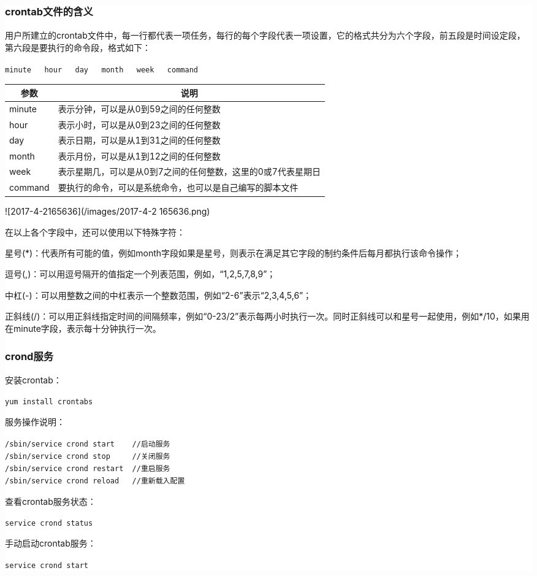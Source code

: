 ### crontab文件的含义

用户所建立的crontab文件中，每一行都代表一项任务，每行的每个字段代表一项设置，它的格式共分为六个字段，前五段是时间设定段，第六段是要执行的命令段，格式如下：

```
minute   hour   day   month   week   command
```

| 参数      | 说明                               |
| ------- | -------------------------------- |
| minute  | 表示分钟，可以是从0到59之间的任何整数             |
| hour    | 表示小时，可以是从0到23之间的任何整数             |
| day     | 表示日期，可以是从1到31之间的任何整数             |
| month   | 表示月份，可以是从1到12之间的任何整数             |
| week    | 表示星期几，可以是从0到7之间的任何整数，这里的0或7代表星期日 |
| command | 要执行的命令，可以是系统命令，也可以是自己编写的脚本文件     |

![2017-4-2165636](/images/2017-4-2 165636.png)

在以上各个字段中，还可以使用以下特殊字符：

星号(\*)：代表所有可能的值，例如month字段如果是星号，则表示在满足其它字段的制约条件后每月都执行该命令操作；

逗号(,)：可以用逗号隔开的值指定一个列表范围，例如，“1,2,5,7,8,9”；

中杠(-)：可以用整数之间的中杠表示一个整数范围，例如“2-6”表示“2,3,4,5,6”；

正斜线(/)：可以用正斜线指定时间的间隔频率，例如“0-23/2”表示每两小时执行一次。同时正斜线可以和星号一起使用，例如\*/10，如果用在minute字段，表示每十分钟执行一次。

### crond服务

安装crontab：

```
yum install crontabs
```

服务操作说明：

```
/sbin/service crond start    //启动服务
/sbin/service crond stop     //关闭服务
/sbin/service crond restart  //重启服务
/sbin/service crond reload   //重新载入配置
```

查看crontab服务状态：

```
service crond status
```

手动启动crontab服务：

```
service crond start
```
